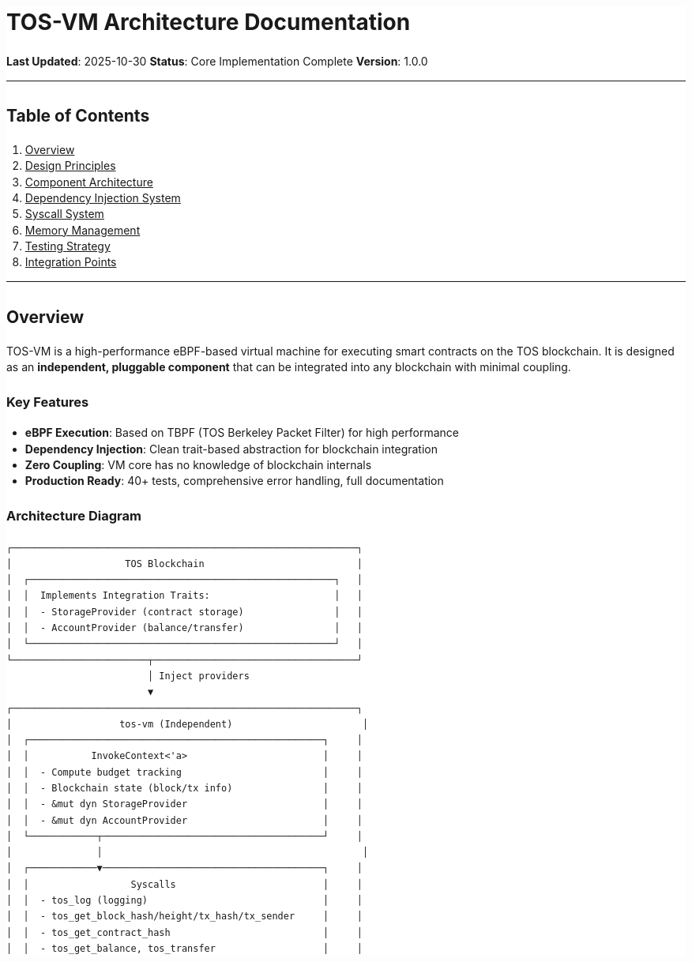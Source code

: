 # TOS-VM Architecture Documentation

**Last Updated**: 2025-10-30
**Status**: Core Implementation Complete
**Version**: 1.0.0

---

## Table of Contents

1. [Overview](#overview)
2. [Design Principles](#design-principles)
3. [Component Architecture](#component-architecture)
4. [Dependency Injection System](#dependency-injection-system)
5. [Syscall System](#syscall-system)
6. [Memory Management](#memory-management)
7. [Testing Strategy](#testing-strategy)
8. [Integration Points](#integration-points)

---

## Overview

TOS-VM is a high-performance eBPF-based virtual machine for executing smart contracts on the TOS blockchain. It is designed as an **independent, pluggable component** that can be integrated into any blockchain with minimal coupling.

### Key Features

- **eBPF Execution**: Based on TBPF (TOS Berkeley Packet Filter) for high performance
- **Dependency Injection**: Clean trait-based abstraction for blockchain integration
- **Zero Coupling**: VM core has no knowledge of blockchain internals
- **Production Ready**: 40+ tests, comprehensive error handling, full documentation

### Architecture Diagram

```
┌─────────────────────────────────────────────────────────────┐
│                    TOS Blockchain                           │
│  ┌──────────────────────────────────────────────────────┐   │
│  │  Implements Integration Traits:                      │   │
│  │  - StorageProvider (contract storage)                │   │
│  │  - AccountProvider (balance/transfer)                │   │
│  └──────────────────────────────────────────────────────┘   │
└────────────────────────┬────────────────────────────────────┘
                         │ Inject providers
                         ▼
┌─────────────────────────────────────────────────────────────┐
│                   tos-vm (Independent)                       │
│  ┌────────────────────────────────────────────────────┐     │
│  │           InvokeContext<'a>                        │     │
│  │  - Compute budget tracking                         │     │
│  │  - Blockchain state (block/tx info)                │     │
│  │  - &mut dyn StorageProvider                        │     │
│  │  - &mut dyn AccountProvider                        │     │
│  └────────────┬───────────────────────────────────────┘     │
│               │                                              │
│  ┌────────────▼───────────────────────────────────────┐     │
│  │                  Syscalls                          │     │
│  │  - tos_log (logging)                               │     │
│  │  - tos_get_block_hash/height/tx_hash/tx_sender     │     │
│  │  - tos_get_contract_hash                           │     │
│  │  - tos_get_balance, tos_transfer                   │     │
```